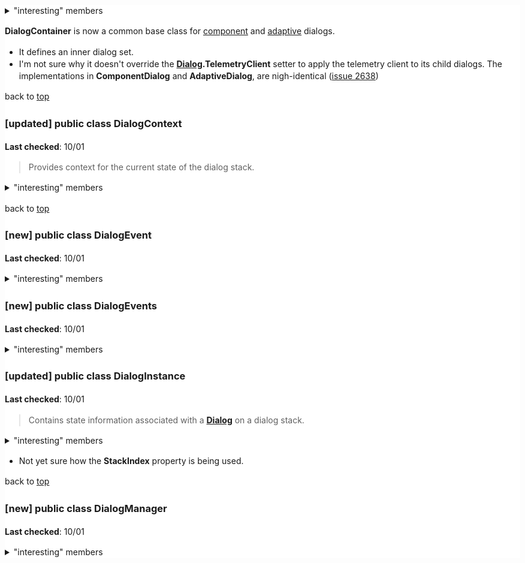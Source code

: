 <details><summary>"interesting" members</summary></details>

**DialogContainer** is now a common base class for [component](#ComponentDialog) and [adaptive](#AdaptiveDialog) dialogs.

- It defines an inner dialog set.
- I'm not sure why it doesn't override the **[Dialog](#Dialog).TelemetryClient** setter to apply the telemetry client to its child dialogs. The implementations in **ComponentDialog** and **AdaptiveDialog**, are nigh-identical ([issue 2638](https://github.com/microsoft/botbuilder-dotnet/issues/2638))

back to [top](#top)

### <a id="DialogContext"></a>[updated] public class **DialogContext**

**Last checked**: 10/01

> Provides context for the current state of the dialog stack.

<details><summary>"interesting" members</summary></details>

back to [top](#top)

### <a id="DialogEvent"></a>[new] public class **DialogEvent**

**Last checked**: 10/01

<details><summary>"interesting" members</summary></details>

### <a id="DialogEvents"></a>[new] public class **DialogEvents**

**Last checked**: 10/01

<details><summary>"interesting" members</summary></details>

### <a id="DialogInstance"></a>[updated] public class **DialogInstance**

**Last checked**: 10/01

> Contains state information associated with a [**Dialog**](#Dialog) on a dialog stack.

<details><summary>"interesting" members</summary></details>

- Not yet sure how the **StackIndex** property is being used.

back to [top](#top)

### <a id="DialogManager"></a>[new] public class **DialogManager**

**Last checked**: 10/01

<details><summary>"interesting" members</summary></details>
